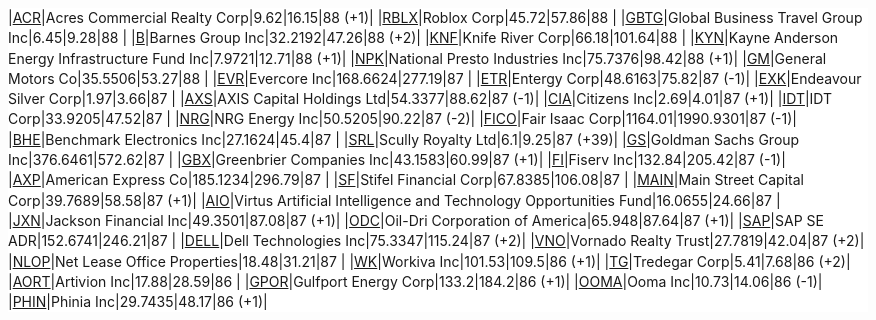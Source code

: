 |[ACR](https://finance.yahoo.com/quote/ACR/)|Acres Commercial Realty Corp|9.62|16.15|88 (+1)|
|[RBLX](https://finance.yahoo.com/quote/RBLX/)|Roblox Corp|45.72|57.86|88 |
|[GBTG](https://finance.yahoo.com/quote/GBTG/)|Global Business Travel Group Inc|6.45|9.28|88 |
|[B](https://finance.yahoo.com/quote/B/)|Barnes Group Inc|32.2192|47.26|88 (+2)|
|[KNF](https://finance.yahoo.com/quote/KNF/)|Knife River Corp|66.18|101.64|88 |
|[KYN](https://finance.yahoo.com/quote/KYN/)|Kayne Anderson Energy Infrastructure Fund Inc|7.9721|12.71|88 (+1)|
|[NPK](https://finance.yahoo.com/quote/NPK/)|National Presto Industries Inc|75.7376|98.42|88 (+1)|
|[GM](https://finance.yahoo.com/quote/GM/)|General Motors Co|35.5506|53.27|88 |
|[EVR](https://finance.yahoo.com/quote/EVR/)|Evercore Inc|168.6624|277.19|87 |
|[ETR](https://finance.yahoo.com/quote/ETR/)|Entergy Corp|48.6163|75.82|87 (-1)|
|[EXK](https://finance.yahoo.com/quote/EXK/)|Endeavour Silver Corp|1.97|3.66|87 |
|[AXS](https://finance.yahoo.com/quote/AXS/)|AXIS Capital Holdings Ltd|54.3377|88.62|87 (-1)|
|[CIA](https://finance.yahoo.com/quote/CIA/)|Citizens Inc|2.69|4.01|87 (+1)|
|[IDT](https://finance.yahoo.com/quote/IDT/)|IDT Corp|33.9205|47.52|87 |
|[NRG](https://finance.yahoo.com/quote/NRG/)|NRG Energy Inc|50.5205|90.22|87 (-2)|
|[FICO](https://finance.yahoo.com/quote/FICO/)|Fair Isaac Corp|1164.01|1990.9301|87 (-1)|
|[BHE](https://finance.yahoo.com/quote/BHE/)|Benchmark Electronics Inc|27.1624|45.4|87 |
|[SRL](https://finance.yahoo.com/quote/SRL/)|Scully Royalty Ltd|6.1|9.25|87 (+39)|
|[GS](https://finance.yahoo.com/quote/GS/)|Goldman Sachs Group Inc|376.6461|572.62|87 |
|[GBX](https://finance.yahoo.com/quote/GBX/)|Greenbrier Companies Inc|43.1583|60.99|87 (+1)|
|[FI](https://finance.yahoo.com/quote/FI/)|Fiserv Inc|132.84|205.42|87 (-1)|
|[AXP](https://finance.yahoo.com/quote/AXP/)|American Express Co|185.1234|296.79|87 |
|[SF](https://finance.yahoo.com/quote/SF/)|Stifel Financial Corp|67.8385|106.08|87 |
|[MAIN](https://finance.yahoo.com/quote/MAIN/)|Main Street Capital Corp|39.7689|58.58|87 (+1)|
|[AIO](https://finance.yahoo.com/quote/AIO/)|Virtus Artificial Intelligence and Technology Opportunities Fund|16.0655|24.66|87 |
|[JXN](https://finance.yahoo.com/quote/JXN/)|Jackson Financial Inc|49.3501|87.08|87 (+1)|
|[ODC](https://finance.yahoo.com/quote/ODC/)|Oil-Dri Corporation of America|65.948|87.64|87 (+1)|
|[SAP](https://finance.yahoo.com/quote/SAP/)|SAP SE ADR|152.6741|246.21|87 |
|[DELL](https://finance.yahoo.com/quote/DELL/)|Dell Technologies Inc|75.3347|115.24|87 (+2)|
|[VNO](https://finance.yahoo.com/quote/VNO/)|Vornado Realty Trust|27.7819|42.04|87 (+2)|
|[NLOP](https://finance.yahoo.com/quote/NLOP/)|Net Lease Office Properties|18.48|31.21|87 |
|[WK](https://finance.yahoo.com/quote/WK/)|Workiva Inc|101.53|109.5|86 (+1)|
|[TG](https://finance.yahoo.com/quote/TG/)|Tredegar Corp|5.41|7.68|86 (+2)|
|[AORT](https://finance.yahoo.com/quote/AORT/)|Artivion Inc|17.88|28.59|86 |
|[GPOR](https://finance.yahoo.com/quote/GPOR/)|Gulfport Energy Corp|133.2|184.2|86 (+1)|
|[OOMA](https://finance.yahoo.com/quote/OOMA/)|Ooma Inc|10.73|14.06|86 (-1)|
|[PHIN](https://finance.yahoo.com/quote/PHIN/)|Phinia Inc|29.7435|48.17|86 (+1)|
